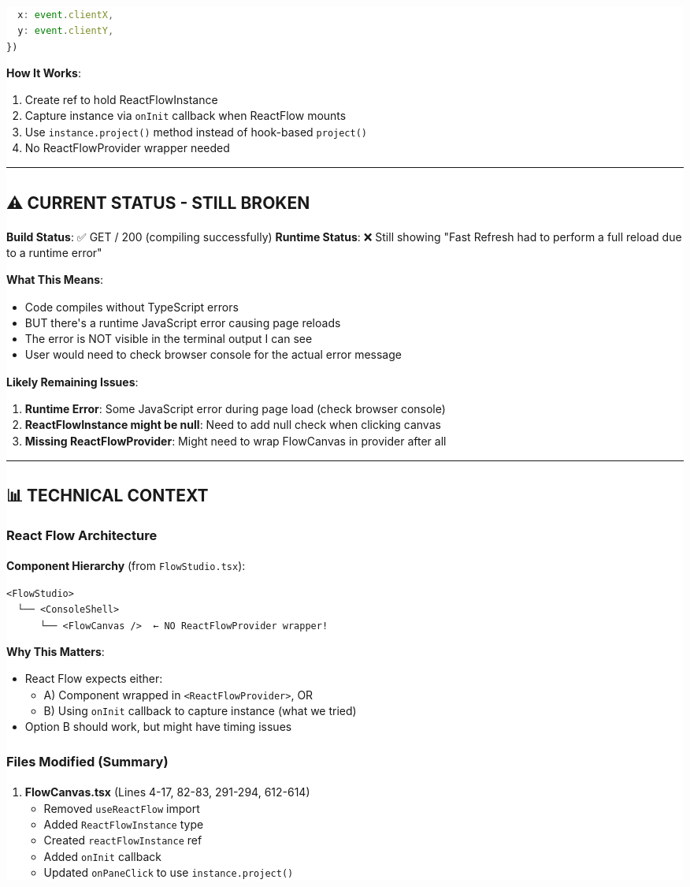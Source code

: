 ```typescript
  x: event.clientX,
  y: event.clientY,
})
```

**How It Works**:
1. Create ref to hold ReactFlowInstance
2. Capture instance via `onInit` callback when ReactFlow mounts
3. Use `instance.project()` method instead of hook-based `project()`
4. No ReactFlowProvider wrapper needed

---

## ⚠️ CURRENT STATUS - STILL BROKEN

**Build Status**: ✅ GET / 200 (compiling successfully)
**Runtime Status**: ❌ Still showing "Fast Refresh had to perform a full reload due to a runtime error"

**What This Means**:
- Code compiles without TypeScript errors
- BUT there's a runtime JavaScript error causing page reloads
- The error is NOT visible in the terminal output I can see
- User would need to check browser console for the actual error message

**Likely Remaining Issues**:
1. **Runtime Error**: Some JavaScript error during page load (check browser console)
2. **ReactFlowInstance might be null**: Need to add null check when clicking canvas
3. **Missing ReactFlowProvider**: Might need to wrap FlowCanvas in provider after all

---

## 📊 TECHNICAL CONTEXT

### React Flow Architecture
**Component Hierarchy** (from `FlowStudio.tsx`):
```
<FlowStudio>
  └── <ConsoleShell>
      └── <FlowCanvas />  ← NO ReactFlowProvider wrapper!
```

**Why This Matters**:
- React Flow expects either:
  - A) Component wrapped in `<ReactFlowProvider>`, OR
  - B) Using `onInit` callback to capture instance (what we tried)
- Option B should work, but might have timing issues

### Files Modified (Summary)
1. **FlowCanvas.tsx** (Lines 4-17, 82-83, 291-294, 612-614)
   - Removed `useReactFlow` import
   - Added `ReactFlowInstance` type
   - Created `reactFlowInstance` ref
   - Added `onInit` callback
   - Updated `onPaneClick` to use `instance.project()`
